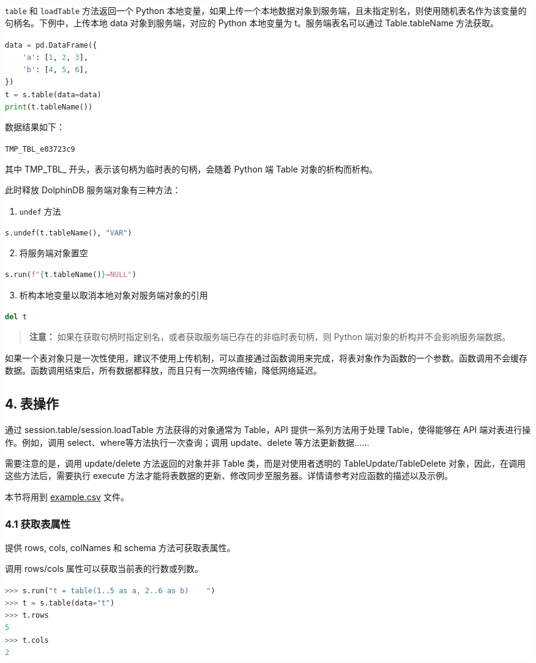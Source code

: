 `table` 和 `loadTable` 方法返回一个 Python 本地变量，如果上传一个本地数据对象到服务端，且未指定别名，则使用随机表名作为该变量的句柄名。下例中，上传本地 data 对象到服务端，对应的 Python 本地变量为 t。服务端表名可以通过 Table.tableName 方法获取。

```python
data = pd.DataFrame({
    'a': [1, 2, 3],
    'b': [4, 5, 6],
})
t = s.table(data=data)
print(t.tableName())
```

数据结果如下：

```
TMP_TBL_e03723c9
```

其中 TMP_TBL_ 开头，表示该句柄为临时表的句柄，会随着 Python 端 Table 对象的析构而析构。

此时释放 DolphinDB 服务端对象有三种方法：

1. `undef` 方法

```python
s.undef(t.tableName(), "VAR")
```

2. 将服务端对象置空

```python
s.run(f"{t.tableName()}=NULL")
```

3. 析构本地变量以取消本地对象对服务端对象的引用

```python
del t
```

> **注意：** 如果在获取句柄时指定别名，或者获取服务端已存在的非临时表句柄，则 Python 端对象的析构并不会影响服务端数据。

如果一个表对象只是一次性使用，建议不使用上传机制，可以直接通过函数调用来完成，将表对象作为函数的一个参数。函数调用不会缓存数据。函数调用结束后，所有数据都释放，而且只有一次网络传输，降低网络延迟。

## 4. 表操作

通过 session.table/session.loadTable 方法获得的对象通常为 Table，API 提供一系列方法用于处理 Table，使得能够在 API 端对表进行操作。例如，调用 select、where等方法执行一次查询；调用 update、delete 等方法更新数据……

需要注意的是，调用 update/delete 方法返回的对象并非 Table 类，而是对使用者透明的 TableUpdate/TableDelete 对象，因此，在调用这些方法后，需要执行 execute 方法才能将表数据的更新、修改同步至服务器。详情请参考对应函数的描述以及示例。

本节将用到 [example.csv](../../data/example.csv) 文件。

### 4.1 获取表属性

提供 rows, cols, colNames 和 schema 方法可获取表属性。

调用 rows/cols 属性可以获取当前表的行数或列数。

```python
>>> s.run("t = table(1..5 as a, 2..6 as b)    ")
>>> t = s.table(data="t")
>>> t.rows
5
>>> t.cols
2
```
